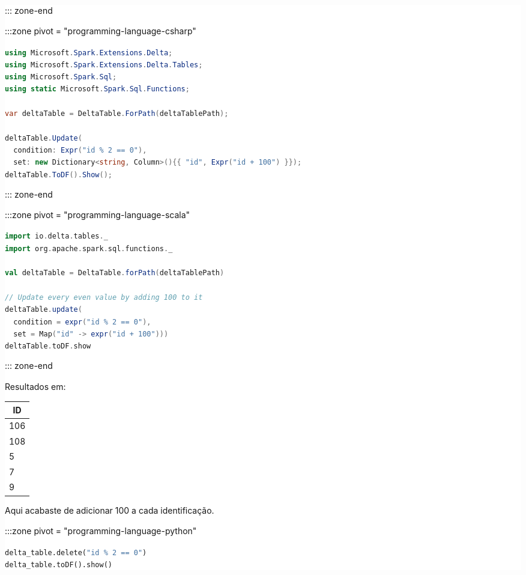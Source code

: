 ::: zone-end

:::zone pivot = "programming-language-csharp"

```csharp
using Microsoft.Spark.Extensions.Delta;
using Microsoft.Spark.Extensions.Delta.Tables;
using Microsoft.Spark.Sql;
using static Microsoft.Spark.Sql.Functions;

var deltaTable = DeltaTable.ForPath(deltaTablePath);

deltaTable.Update(
  condition: Expr("id % 2 == 0"),
  set: new Dictionary<string, Column>(){{ "id", Expr("id + 100") }});
deltaTable.ToDF().Show();
```

::: zone-end

:::zone pivot = "programming-language-scala"

```scala
import io.delta.tables._
import org.apache.spark.sql.functions._

val deltaTable = DeltaTable.forPath(deltaTablePath)

// Update every even value by adding 100 to it
deltaTable.update(
  condition = expr("id % 2 == 0"),
  set = Map("id" -> expr("id + 100")))
deltaTable.toDF.show
```

::: zone-end

Resultados em:

| ID|
|---|
|106|
|108|
|  5|
|  7|
|  9|

Aqui acabaste de adicionar 100 a cada identificação.

:::zone pivot = "programming-language-python"

```python
delta_table.delete("id % 2 == 0")
delta_table.toDF().show()
```
